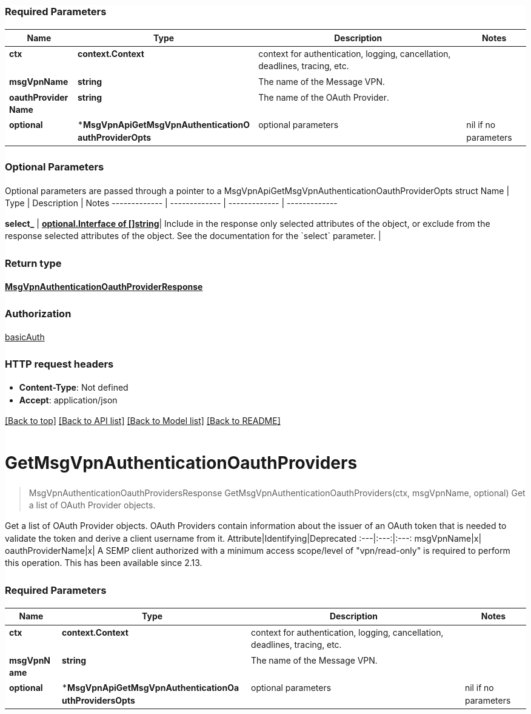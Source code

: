 ### Required Parameters

Name | Type | Description  | Notes
------------- | ------------- | ------------- | -------------
 **ctx** | **context.Context** | context for authentication, logging, cancellation, deadlines, tracing, etc.
  **msgVpnName** | **string**| The name of the Message VPN. | 
  **oauthProviderName** | **string**| The name of the OAuth Provider. | 
 **optional** | ***MsgVpnApiGetMsgVpnAuthenticationOauthProviderOpts** | optional parameters | nil if no parameters

### Optional Parameters
Optional parameters are passed through a pointer to a MsgVpnApiGetMsgVpnAuthenticationOauthProviderOpts struct
Name | Type | Description  | Notes
------------- | ------------- | ------------- | -------------


 **select_** | [**optional.Interface of []string**](string.md)| Include in the response only selected attributes of the object, or exclude from the response selected attributes of the object. See the documentation for the &#x60;select&#x60; parameter. | 

### Return type

[**MsgVpnAuthenticationOauthProviderResponse**](MsgVpnAuthenticationOauthProviderResponse.md)

### Authorization

[basicAuth](../README.md#basicAuth)

### HTTP request headers

 - **Content-Type**: Not defined
 - **Accept**: application/json

[[Back to top]](#) [[Back to API list]](../README.md#documentation-for-api-endpoints) [[Back to Model list]](../README.md#documentation-for-models) [[Back to README]](../README.md)

# **GetMsgVpnAuthenticationOauthProviders**
> MsgVpnAuthenticationOauthProvidersResponse GetMsgVpnAuthenticationOauthProviders(ctx, msgVpnName, optional)
Get a list of OAuth Provider objects.

Get a list of OAuth Provider objects.  OAuth Providers contain information about the issuer of an OAuth token that is needed to validate the token and derive a client username from it.   Attribute|Identifying|Deprecated :---|:---:|:---: msgVpnName|x| oauthProviderName|x|    A SEMP client authorized with a minimum access scope/level of \"vpn/read-only\" is required to perform this operation.  This has been available since 2.13.

### Required Parameters

Name | Type | Description  | Notes
------------- | ------------- | ------------- | -------------
 **ctx** | **context.Context** | context for authentication, logging, cancellation, deadlines, tracing, etc.
  **msgVpnName** | **string**| The name of the Message VPN. | 
 **optional** | ***MsgVpnApiGetMsgVpnAuthenticationOauthProvidersOpts** | optional parameters | nil if no parameters

